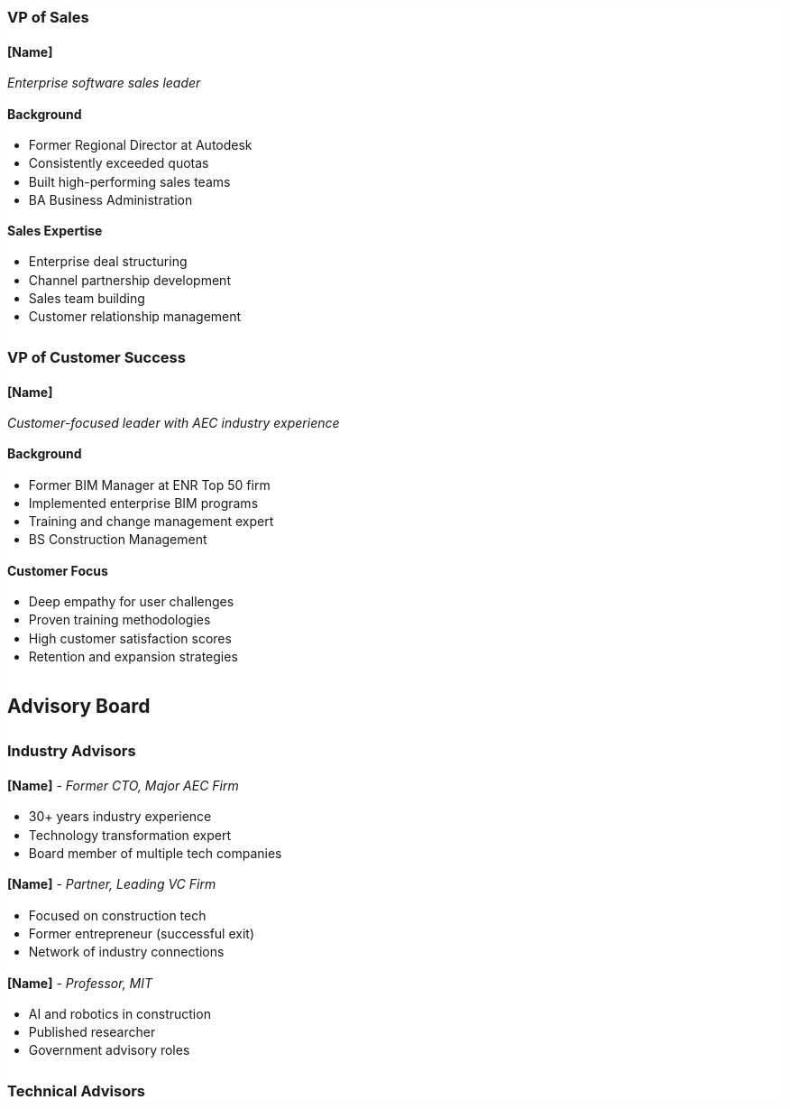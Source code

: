 ### VP of Sales
**[Name]**

*Enterprise software sales leader*

**Background**
- Former Regional Director at Autodesk
- Consistently exceeded quotas
- Built high-performing sales teams
- BA Business Administration

**Sales Expertise**
- Enterprise deal structuring
- Channel partnership development
- Sales team building
- Customer relationship management

### VP of Customer Success
**[Name]**

*Customer-focused leader with AEC industry experience*

**Background**
- Former BIM Manager at ENR Top 50 firm
- Implemented enterprise BIM programs
- Training and change management expert
- BS Construction Management

**Customer Focus**
- Deep empathy for user challenges
- Proven training methodologies
- High customer satisfaction scores
- Retention and expansion strategies

## Advisory Board

### Industry Advisors

**[Name]** - *Former CTO, Major AEC Firm*
- 30+ years industry experience
- Technology transformation expert
- Board member of multiple tech companies

**[Name]** - *Partner, Leading VC Firm*
- Focused on construction tech
- Former entrepreneur (successful exit)
- Network of industry connections

**[Name]** - *Professor, MIT*
- AI and robotics in construction
- Published researcher
- Government advisory roles

### Technical Advisors

